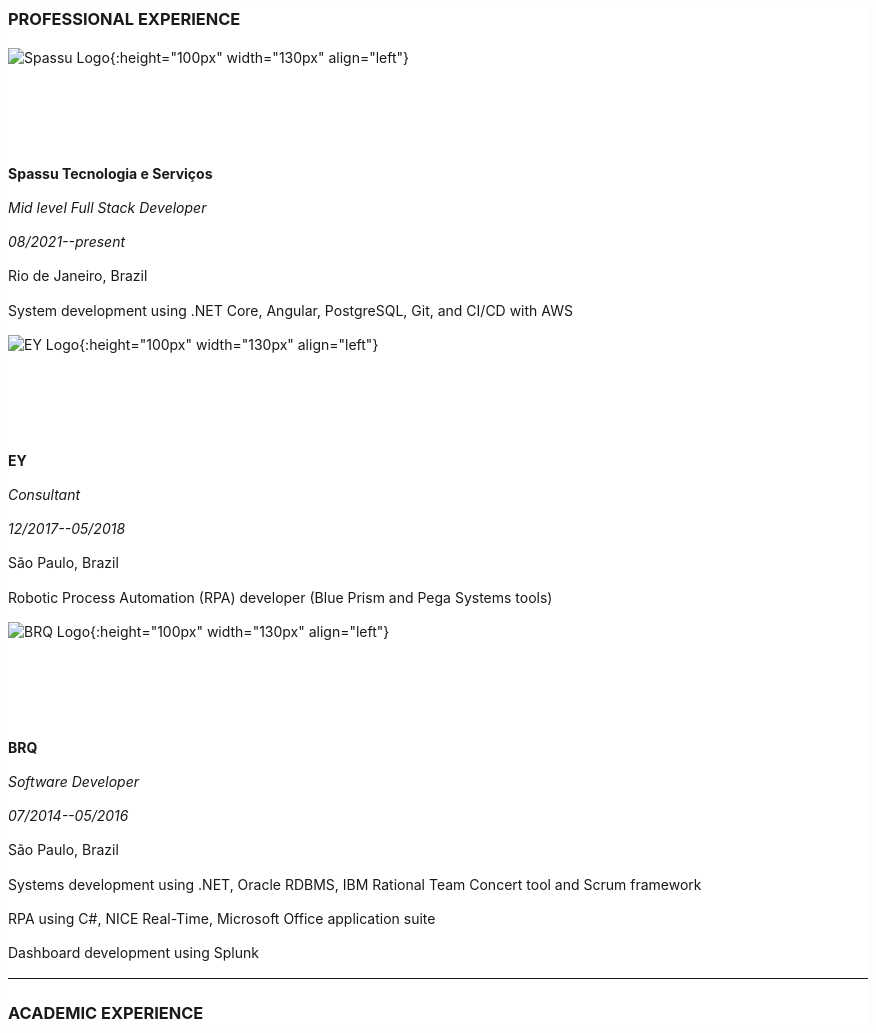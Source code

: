 
### PROFESSIONAL EXPERIENCE

![Spassu Logo](https://ncdn0.infojobs.com.br/logos/Company_Evaluation/54856.jpg){:height="100px" width="130px" align="left"}

\
\
\
\
**Spassu Tecnologia e Serviços**

*Mid level Full Stack Developer*

*08/2021--present*

Rio de Janeiro, Brazil

System development using .NET Core, Angular, PostgreSQL, Git, and CI/CD with AWS

![EY Logo](https://cdn.worldvectorlogo.com/logos/ernst-young-ey.svg){:height="100px" width="130px" align="left"}

\
\
\
\
**EY**

*Consultant*

*12/2017--05/2018*

São Paulo, Brazil

Robotic Process Automation (RPA) developer (Blue Prism and Pega Systems tools)

![BRQ Logo](https://blog.brq.com/wp-content/uploads/2020/04/94820a1cd955-Logo_BRQ_versao_1__1_.png){:height="100px" width="130px" align="left"}

\
\
\
\
**BRQ**

*Software Developer*

*07/2014--05/2016*

São Paulo, Brazil

Systems development using .NET, Oracle RDBMS, IBM Rational Team Concert tool and Scrum framework

RPA using C#, NICE Real-Time, Microsoft Office application suite

Dashboard development using Splunk

---

### ACADEMIC EXPERIENCE
